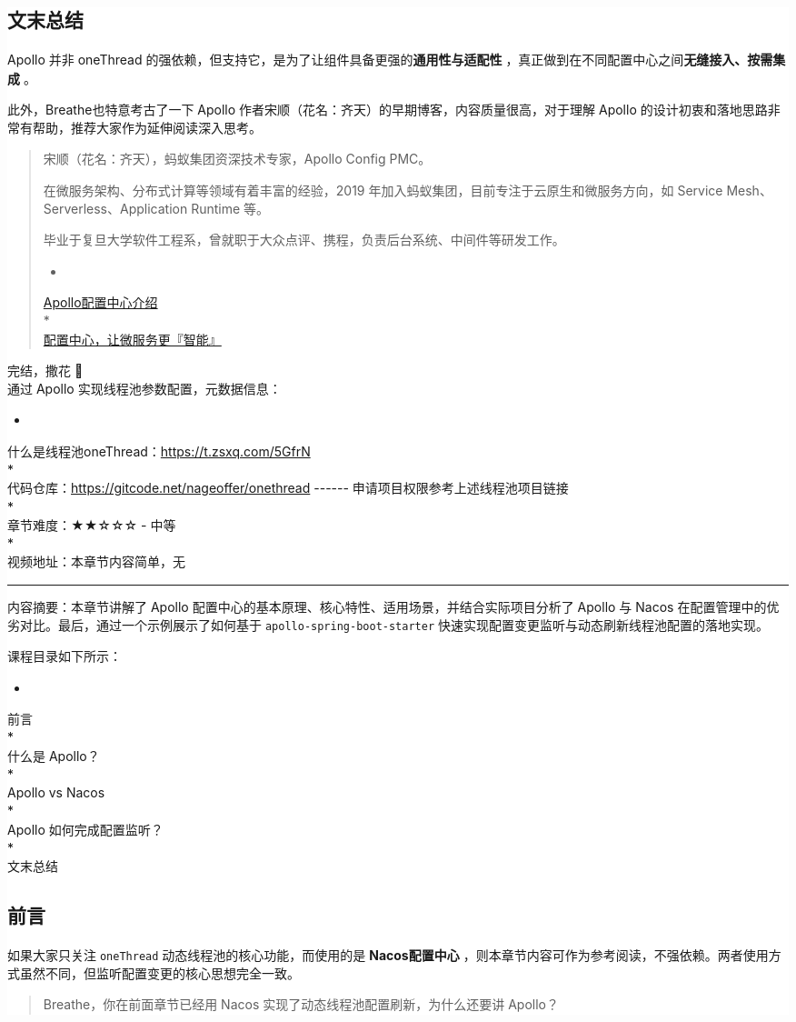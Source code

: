文末总结
----

Apollo 并非 oneThread 的强依赖，但支持它，是为了让组件具备更强的**通用性与适配性** ，真正做到在不同配置中心之间**无缝接入、按需集成** 。

此外，Breathe也特意考古了一下 Apollo 作者宋顺（花名：齐天）的早期博客，内容质量很高，对于理解 Apollo 的设计初衷和落地思路非常有帮助，推荐大家作为延伸阅读深入思考。
> 宋顺（花名：齐天），蚂蚁集团资深技术专家，Apollo Config PMC。
>
> 在微服务架构、分布式计算等领域有着丰富的经验，2019 年加入蚂蚁集团，目前专注于云原生和微服务方向，如 Service Mesh、Serverless、Application Runtime 等。
>
> 毕业于复旦大学软件工程系，曾就职于大众点评、携程，负责后台系统、中间件等研发工作。
>
> *  
> [Apollo配置中心介绍](https://nobodyiam.com/2016/07/09/introduction-to-apollo/)  
> *  
>   [配置中心，让微服务更『智能』](https://nobodyiam.com/2018/07/29/configuration-center-makes-microservices-smart/)

完结，撒花 🎉  
通过 Apollo 实现线程池参数配置，元数据信息：

*  
什么是线程池oneThread：<https://t.zsxq.com/5GfrN>  
*  
代码仓库：<https://gitcode.net/nageoffer/onethread> ------ 申请项目权限参考上述线程池项目链接  
*  
章节难度：★★☆☆☆ - 中等  
*  
  视频地址：本章节内容简单，无



*** ** * ** ***

内容摘要：本章节讲解了 Apollo 配置中心的基本原理、核心特性、适用场景，并结合实际项目分析了 Apollo 与 Nacos 在配置管理中的优劣对比。最后，通过一个示例展示了如何基于 `apollo-spring-boot-starter` 快速实现配置变更监听与动态刷新线程池配置的落地实现。

课程目录如下所示：

*  
前言  
*  
什么是 Apollo？  
*  
Apollo vs Nacos  
*  
Apollo 如何完成配置监听？  
*  
  文末总结

前言
---

如果大家只关注 `oneThread` 动态线程池的核心功能，而使用的是 **Nacos配置中心** ，则本章节内容可作为参考阅读，不强依赖。两者使用方式虽然不同，但监听配置变更的核心思想完全一致。
> Breathe，你在前面章节已经用 Nacos 实现了动态线程池配置刷新，为什么还要讲 Apollo？
